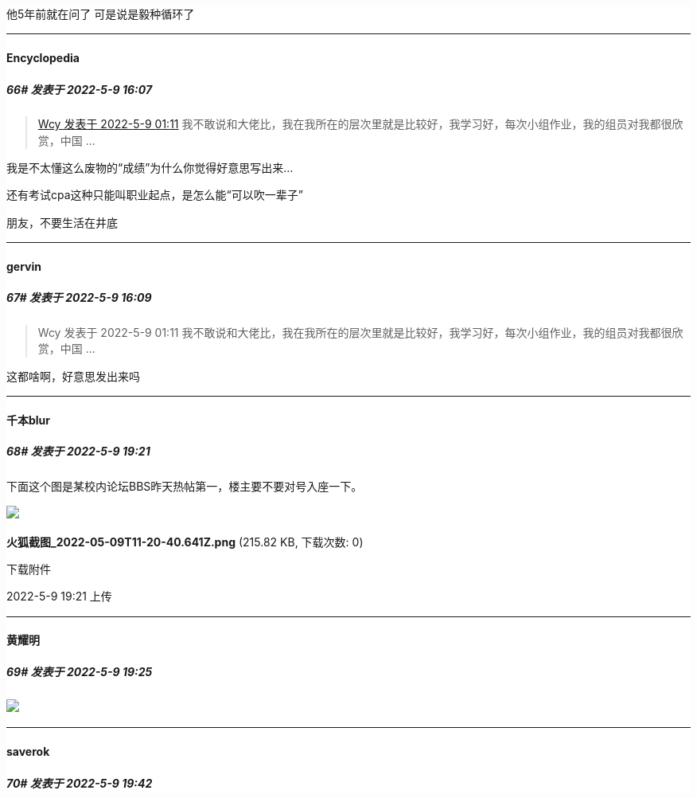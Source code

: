 他5年前就在问了</blockquote>
可是说是毅种循环了



*****

####  Encyclopedia  
##### 66#       发表于 2022-5-9 16:07

<blockquote><a href="httphttps://bbs.saraba1st.com/2b/forum.php?mod=redirect&amp;goto=findpost&amp;pid=55746945&amp;ptid=2068501" target="_blank">Wcy 发表于 2022-5-9 01:11</a>
我不敢说和大佬比，我在我所在的层次里就是比较好，我学习好，每次小组作业，我的组员对我都很欣赏，中国 ...</blockquote>
我是不太懂这么废物的“成绩”为什么你觉得好意思写出来…

还有考试cpa这种只能叫职业起点，是怎么能“可以吹一辈子”

朋友，不要生活在井底

*****

####  gervin  
##### 67#       发表于 2022-5-9 16:09

<blockquote>Wcy 发表于 2022-5-9 01:11
我不敢说和大佬比，我在我所在的层次里就是比较好，我学习好，每次小组作业，我的组员对我都很欣赏，中国 ...</blockquote>
这都啥啊，好意思发出来吗



*****

####  千本blur  
##### 68#       发表于 2022-5-9 19:21

下面这个图是某校内论坛BBS昨天热帖第一，楼主要不要对号入座一下。

<img src="https://img.saraba1st.com/forum/202205/09/192110xjz27yzao2yz2hno.png" referrerpolicy="no-referrer">

<strong>火狐截图_2022-05-09T11-20-40.641Z.png</strong> (215.82 KB, 下载次数: 0)

下载附件

2022-5-9 19:21 上传



*****

####  黄耀明  
##### 69#       发表于 2022-5-9 19:25

<img src="https://static.saraba1st.com/image/smiley/face2017/001.png" referrerpolicy="no-referrer">



*****

####  saverok  
##### 70#       发表于 2022-5-9 19:42
